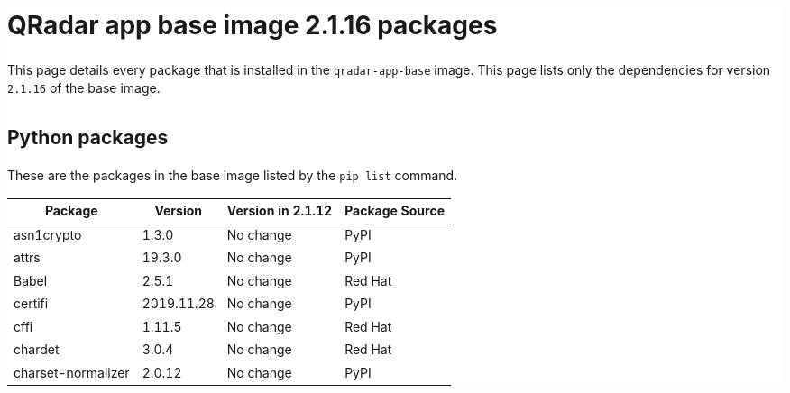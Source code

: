 # QRadar app base image 2.1.16 packages

This page details every package that is installed in the `qradar-app-base` image. This page lists only the dependencies
for version `2.1.16` of the base image.

## Python packages

These are the packages in the base image listed by the `pip list` command.

<table>
    <thead>
      <tr>
        <th>Package</th>
        <th>Version</th>
        <th>Version in 2.1.12</th>
        <th>Package Source</th>
      </tr>
    </thead>
    <tbody>
      <tr>
        <td>asn1crypto</td>
        <td>1.3.0</td>
        <td>No change</td>
        <td>PyPI</td>
      </tr>
      <tr>
        <td>attrs</td>
        <td>19.3.0</td>
        <td>No change</td>
        <td>PyPI</td>
      </tr>
      <tr>
        <td>Babel</td>
        <td>2.5.1</td>
        <td>No change</td>
        <td>Red Hat</td>
      </tr>
      <tr>
        <td>certifi</td>
        <td>2019.11.28</td>
        <td>No change</td>
        <td>PyPI</td>
      </tr>
      <tr>
        <td>cffi</td>
        <td>1.11.5</td>
        <td>No change</td>
        <td>Red Hat</td>
      </tr>
      <tr>
        <td>chardet</td>
        <td>3.0.4</td>
        <td>No change</td>
        <td>Red Hat</td>
      </tr>
      <tr>
        <td>charset-normalizer</td>
        <td>2.0.12</td>
        <td>No change</td>
        <td>PyPI</td>
      </tr>
      <tr>